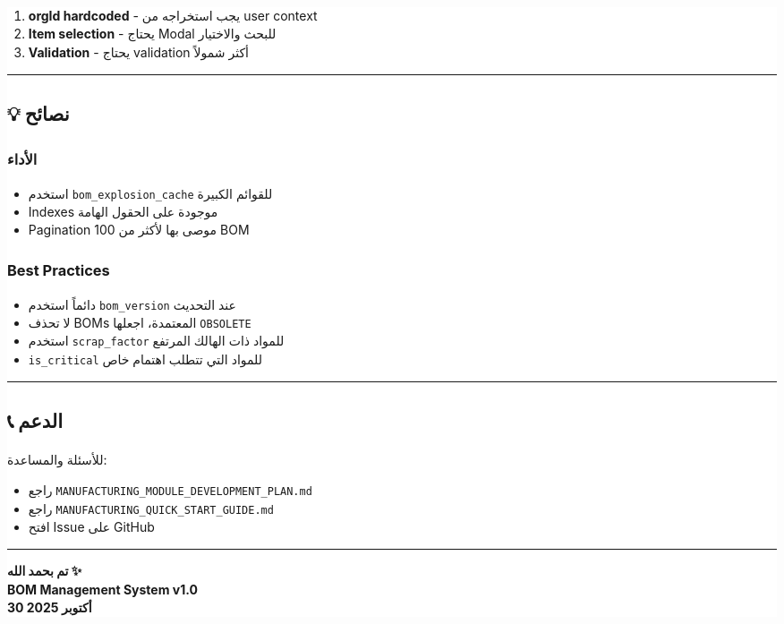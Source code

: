 1. **orgId hardcoded** - يجب استخراجه من user context
2. **Item selection** - يحتاج Modal للبحث والاختيار
3. **Validation** - يحتاج validation أكثر شمولاً

---

## 💡 نصائح

### الأداء
- استخدم `bom_explosion_cache` للقوائم الكبيرة
- Indexes موجودة على الحقول الهامة
- Pagination موصى بها لأكثر من 100 BOM

### Best Practices
- دائماً استخدم `bom_version` عند التحديث
- لا تحذف BOMs المعتمدة، اجعلها `OBSOLETE`
- استخدم `scrap_factor` للمواد ذات الهالك المرتفع
- `is_critical` للمواد التي تتطلب اهتمام خاص

---

## 📞 الدعم

للأسئلة والمساعدة:
- راجع `MANUFACTURING_MODULE_DEVELOPMENT_PLAN.md`
- راجع `MANUFACTURING_QUICK_START_GUIDE.md`
- افتح Issue على GitHub

---

**تم بحمد الله ✨**  
**BOM Management System v1.0**  
**30 أكتوبر 2025**
